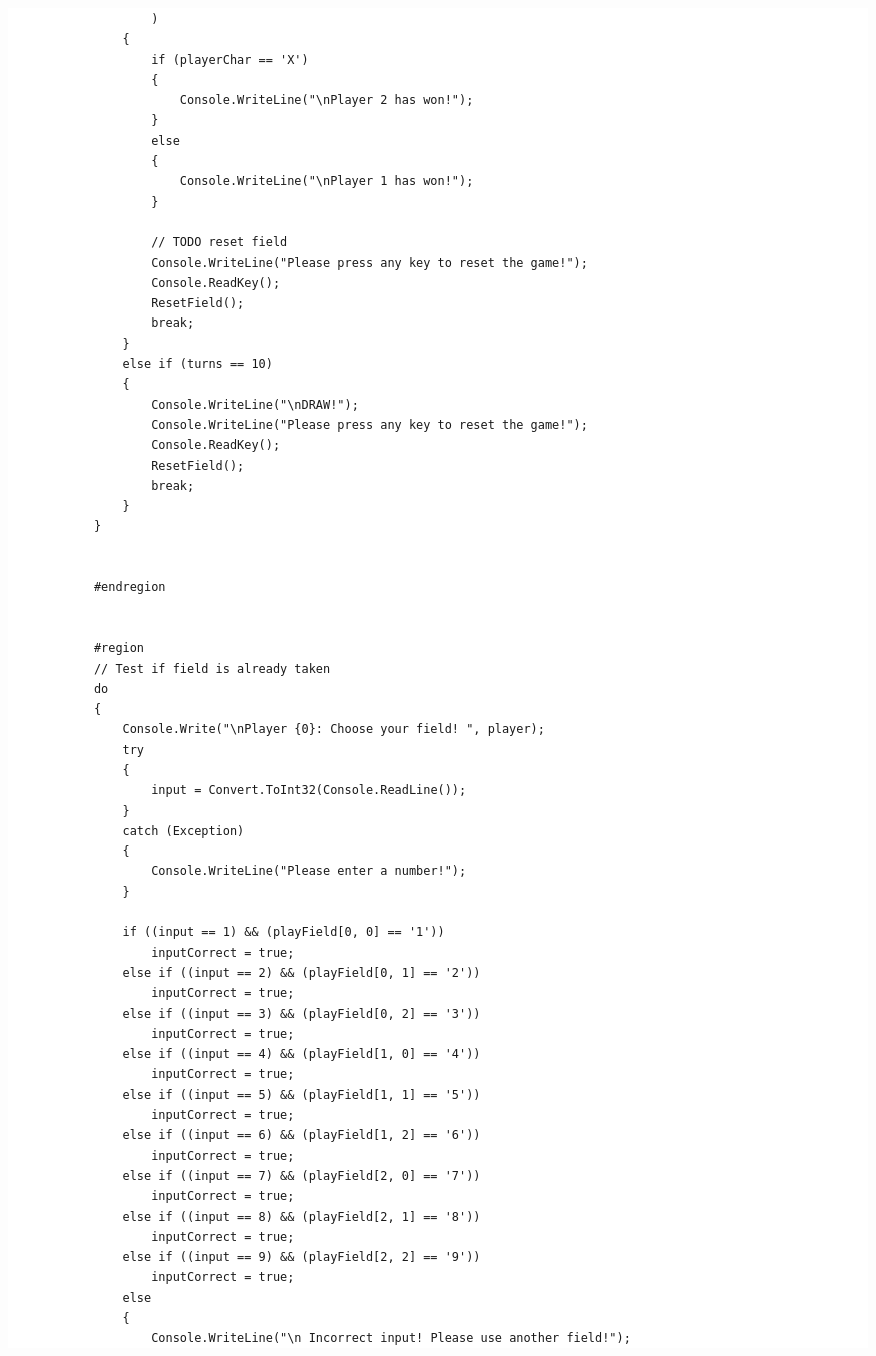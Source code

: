 
                        )
                    {
                        if (playerChar == 'X')
                        {
                            Console.WriteLine("\nPlayer 2 has won!");
                        }
                        else
                        {
                            Console.WriteLine("\nPlayer 1 has won!");
                        }

                        // TODO reset field
                        Console.WriteLine("Please press any key to reset the game!");
                        Console.ReadKey();
                        ResetField();
                        break;
                    }
                    else if (turns == 10)
                    {
                        Console.WriteLine("\nDRAW!");
                        Console.WriteLine("Please press any key to reset the game!");
                        Console.ReadKey();
                        ResetField();
                        break;
                    }
                }


                #endregion


                #region
                // Test if field is already taken
                do
                {
                    Console.Write("\nPlayer {0}: Choose your field! ", player);
                    try
                    {
                        input = Convert.ToInt32(Console.ReadLine());
                    }
                    catch (Exception)
                    {
                        Console.WriteLine("Please enter a number!");
                    }

                    if ((input == 1) && (playField[0, 0] == '1'))
                        inputCorrect = true;
                    else if ((input == 2) && (playField[0, 1] == '2'))
                        inputCorrect = true;
                    else if ((input == 3) && (playField[0, 2] == '3'))
                        inputCorrect = true;
                    else if ((input == 4) && (playField[1, 0] == '4'))
                        inputCorrect = true;
                    else if ((input == 5) && (playField[1, 1] == '5'))
                        inputCorrect = true;
                    else if ((input == 6) && (playField[1, 2] == '6'))
                        inputCorrect = true;
                    else if ((input == 7) && (playField[2, 0] == '7'))
                        inputCorrect = true;
                    else if ((input == 8) && (playField[2, 1] == '8'))
                        inputCorrect = true;
                    else if ((input == 9) && (playField[2, 2] == '9'))
                        inputCorrect = true;
                    else
                    {
                        Console.WriteLine("\n Incorrect input! Please use another field!");